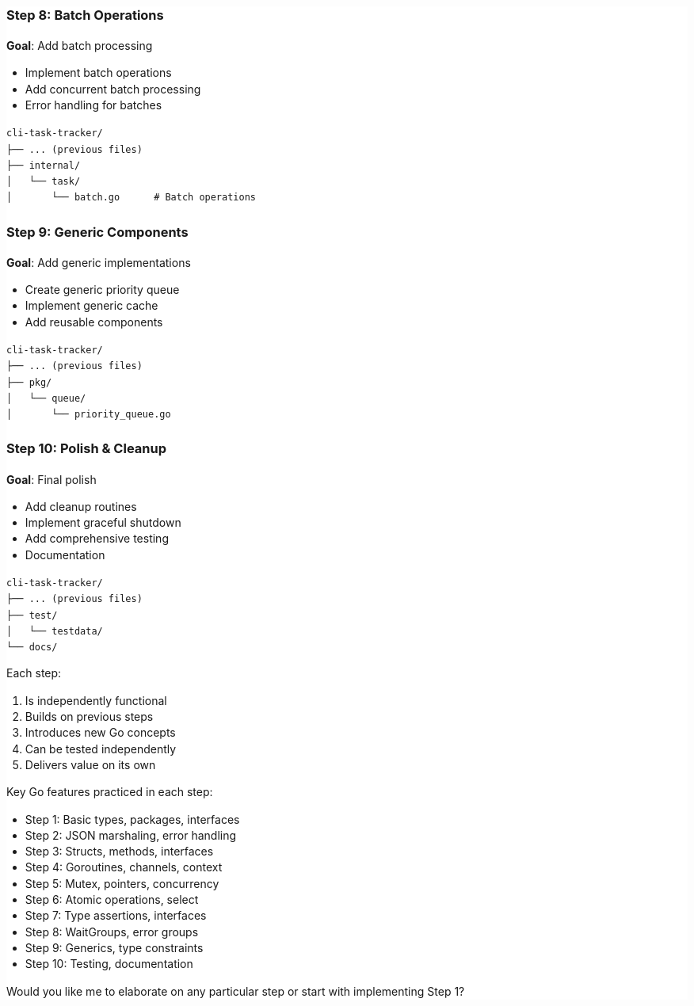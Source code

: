### Step 8: Batch Operations
**Goal**: Add batch processing
- Implement batch operations
- Add concurrent batch processing
- Error handling for batches
```
cli-task-tracker/
├── ... (previous files)
├── internal/
│   └── task/
│       └── batch.go      # Batch operations
```

### Step 9: Generic Components
**Goal**: Add generic implementations
- Create generic priority queue
- Implement generic cache
- Add reusable components
```
cli-task-tracker/
├── ... (previous files)
├── pkg/
│   └── queue/
│       └── priority_queue.go
```

### Step 10: Polish & Cleanup
**Goal**: Final polish
- Add cleanup routines
- Implement graceful shutdown
- Add comprehensive testing
- Documentation
```
cli-task-tracker/
├── ... (previous files)
├── test/
│   └── testdata/
└── docs/
```

Each step:
1. Is independently functional
2. Builds on previous steps
3. Introduces new Go concepts
4. Can be tested independently
5. Delivers value on its own

Key Go features practiced in each step:
- Step 1: Basic types, packages, interfaces
- Step 2: JSON marshaling, error handling
- Step 3: Structs, methods, interfaces
- Step 4: Goroutines, channels, context
- Step 5: Mutex, pointers, concurrency
- Step 6: Atomic operations, select
- Step 7: Type assertions, interfaces
- Step 8: WaitGroups, error groups
- Step 9: Generics, type constraints
- Step 10: Testing, documentation

Would you like me to elaborate on any particular step or start with implementing Step 1?
